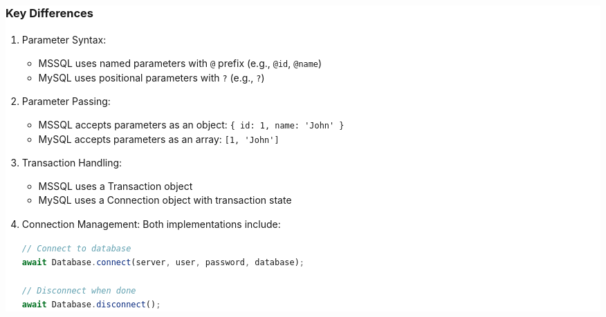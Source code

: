 ### Key Differences

1. Parameter Syntax:
   - MSSQL uses named parameters with `@` prefix (e.g., `@id`, `@name`)
   - MySQL uses positional parameters with `?` (e.g., `?`)

2. Parameter Passing:
   - MSSQL accepts parameters as an object: `{ id: 1, name: 'John' }`
   - MySQL accepts parameters as an array: `[1, 'John']`

3. Transaction Handling:
   - MSSQL uses a Transaction object
   - MySQL uses a Connection object with transaction state

4. Connection Management:
   Both implementations include:
   ```typescript
   // Connect to database
   await Database.connect(server, user, password, database);
   
   // Disconnect when done
   await Database.disconnect();
   ```

